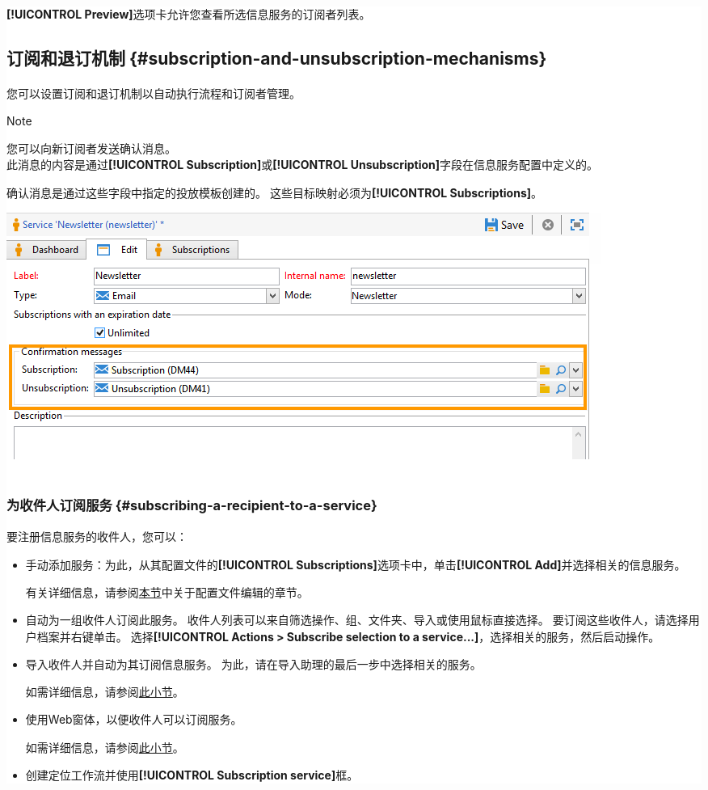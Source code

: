 **[!UICONTROL Preview]**&#x200B;选项卡允许您查看所选信息服务的订阅者列表。

## 订阅和退订机制 {#subscription-and-unsubscription-mechanisms}

您可以设置订阅和退订机制以自动执行流程和订阅者管理。

>[!NOTE]
>
>您可以向新订阅者发送确认消息。\
>此消息的内容是通过&#x200B;**[!UICONTROL Subscription]**&#x200B;或&#x200B;**[!UICONTROL Unsubscription]**&#x200B;字段在信息服务配置中定义的。
>
>确认消息是通过这些字段中指定的投放模板创建的。 这些目标映射必须为&#x200B;**[!UICONTROL Subscriptions]**。

![](assets/s_ncs_user_subscribe_confirmation.png)

### 为收件人订阅服务 {#subscribing-a-recipient-to-a-service}

要注册信息服务的收件人，您可以：

* 手动添加服务：为此，从其配置文件的&#x200B;**[!UICONTROL Subscriptions]**&#x200B;选项卡中，单击&#x200B;**[!UICONTROL Add]**&#x200B;并选择相关的信息服务。

  有关详细信息，请参阅[本节](../../platform/using/editing-a-profile.md)中关于配置文件编辑的章节。

* 自动为一组收件人订阅此服务。 收件人列表可以来自筛选操作、组、文件夹、导入或使用鼠标直接选择。 要订阅这些收件人，请选择用户档案并右键单击。 选择&#x200B;**[!UICONTROL Actions > Subscribe selection to a service...]**，选择相关的服务，然后启动操作。
* 导入收件人并自动为其订阅信息服务。 为此，请在导入助理的最后一步中选择相关的服务。

  如需详细信息，请参阅[此小节](../../platform/using/executing-import-jobs.md)。

* 使用Web窗体，以便收件人可以订阅服务。

  如需详细信息，请参阅[此小节](../../web/using/about-web-applications.md)。

* 创建定位工作流并使用&#x200B;**[!UICONTROL Subscription service]**&#x200B;框。
